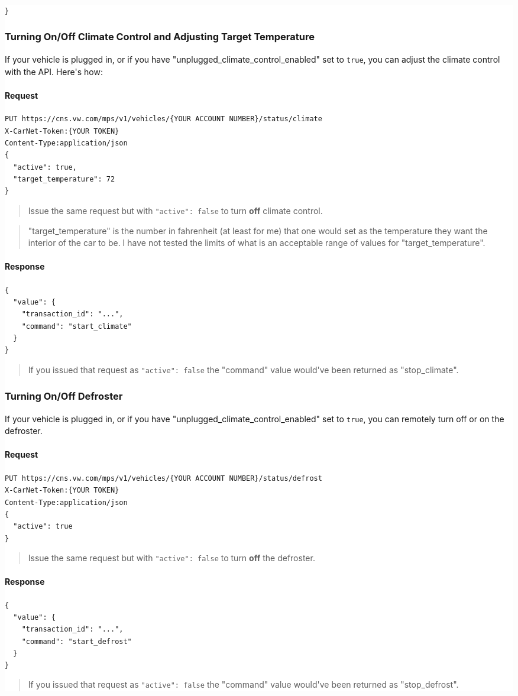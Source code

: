 ````
}
````

### Turning On/Off Climate Control and Adjusting Target Temperature
If your vehicle is plugged in, or if you have "unplugged_climate_control_enabled" set to `true`, you can adjust the climate control with the API. Here's how: 
#### Request
````
PUT https://cns.vw.com/mps/v1/vehicles/{YOUR ACCOUNT NUMBER}/status/climate
X-CarNet-Token:{YOUR TOKEN}
Content-Type:application/json
{
  "active": true,
  "target_temperature": 72
}
````
> Issue the same request but with `"active": false` to turn **off** climate control. 

>"target_temperature" is the number in fahrenheit (at least for me) that one would set as the temperature they want the interior of the car to be. I have not tested the limits of what is an acceptable range of values for "target_temperature".
#### Response
````
{
  "value": {
    "transaction_id": "...",
    "command": "start_climate"
  }
}
````
> If you issued that request as `"active": false` the "command" value would've been returned as "stop_climate". 

### Turning On/Off Defroster
If your vehicle is plugged in, or if you have "unplugged_climate_control_enabled" set to `true`, you can remotely turn off or on the defroster. 
#### Request
````
PUT https://cns.vw.com/mps/v1/vehicles/{YOUR ACCOUNT NUMBER}/status/defrost
X-CarNet-Token:{YOUR TOKEN}
Content-Type:application/json
{
  "active": true
}
````
> Issue the same request but with `"active": false` to turn **off** the defroster. 
#### Response
````
{
  "value": {
    "transaction_id": "...",
    "command": "start_defrost"
  }
}
````
> If you issued that request as `"active": false` the "command" value would've been returned as "stop_defrost". 
